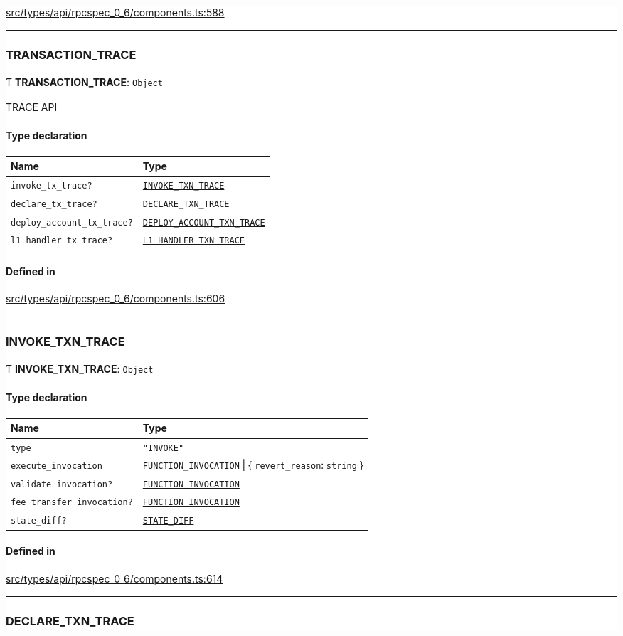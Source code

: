 [src/types/api/rpcspec_0_6/components.ts:588](https://github.com/starknet-io/starknet.js/blob/v6.11.0/src/types/api/rpcspec_0_6/components.ts#L588)

---

### TRANSACTION_TRACE

Ƭ **TRANSACTION_TRACE**: `Object`

TRACE API

#### Type declaration

| Name                       | Type                                                                               |
| :------------------------- | :--------------------------------------------------------------------------------- |
| `invoke_tx_trace?`         | [`INVOKE_TXN_TRACE`](types.RPC.RPCSPEC06.SPEC.md#invoke_txn_trace)                 |
| `declare_tx_trace?`        | [`DECLARE_TXN_TRACE`](types.RPC.RPCSPEC06.SPEC.md#declare_txn_trace)               |
| `deploy_account_tx_trace?` | [`DEPLOY_ACCOUNT_TXN_TRACE`](types.RPC.RPCSPEC06.SPEC.md#deploy_account_txn_trace) |
| `l1_handler_tx_trace?`     | [`L1_HANDLER_TXN_TRACE`](types.RPC.RPCSPEC06.SPEC.md#l1_handler_txn_trace)         |

#### Defined in

[src/types/api/rpcspec_0_6/components.ts:606](https://github.com/starknet-io/starknet.js/blob/v6.11.0/src/types/api/rpcspec_0_6/components.ts#L606)

---

### INVOKE_TXN_TRACE

Ƭ **INVOKE_TXN_TRACE**: `Object`

#### Type declaration

| Name                       | Type                                                                                                       |
| :------------------------- | :--------------------------------------------------------------------------------------------------------- |
| `type`                     | `"INVOKE"`                                                                                                 |
| `execute_invocation`       | [`FUNCTION_INVOCATION`](types.RPC.RPCSPEC06.SPEC.md#function_invocation) \| \{ `revert_reason`: `string` } |
| `validate_invocation?`     | [`FUNCTION_INVOCATION`](types.RPC.RPCSPEC06.SPEC.md#function_invocation)                                   |
| `fee_transfer_invocation?` | [`FUNCTION_INVOCATION`](types.RPC.RPCSPEC06.SPEC.md#function_invocation)                                   |
| `state_diff?`              | [`STATE_DIFF`](types.RPC.RPCSPEC06.SPEC.md#state_diff)                                                     |

#### Defined in

[src/types/api/rpcspec_0_6/components.ts:614](https://github.com/starknet-io/starknet.js/blob/v6.11.0/src/types/api/rpcspec_0_6/components.ts#L614)

---

### DECLARE_TXN_TRACE
